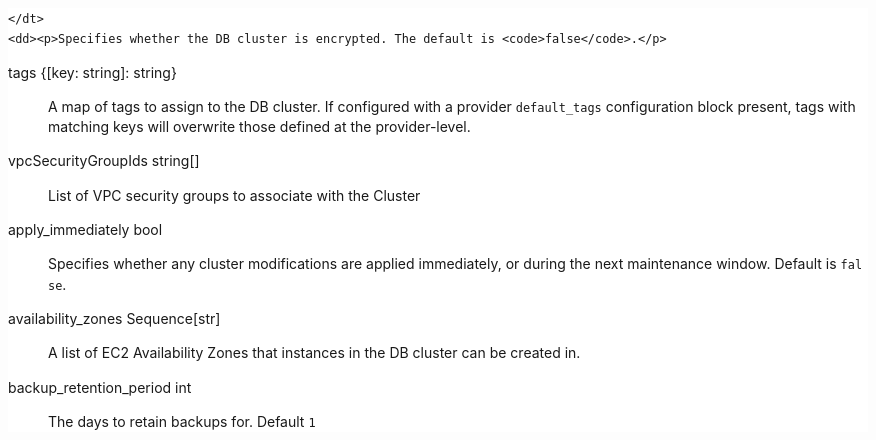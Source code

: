     </dt>
    <dd><p>Specifies whether the DB cluster is encrypted. The default is <code>false</code>.</p>
</dd><dt class="property-optional"
            title="Optional">
        <span id="tags_nodejs">
<a data-swiftype-name="resource-property" data-swiftype-type="text" href="#tags_nodejs" style="color: inherit; text-decoration: inherit;">tags</a>
</span>
        <span class="property-indicator"></span>
        <span class="property-type">{[key: string]: string}</span>
    </dt>
    <dd><p>A map of tags to assign to the DB cluster. If configured with a provider <code>default_tags</code> configuration block present, tags with matching keys will overwrite those defined at the provider-level.</p>
</dd><dt class="property-optional"
            title="Optional">
        <span id="vpcsecuritygroupids_nodejs">
<a data-swiftype-name="resource-property" data-swiftype-type="text" href="#vpcsecuritygroupids_nodejs" style="color: inherit; text-decoration: inherit;">vpc<wbr>Security<wbr>Group<wbr>Ids</a>
</span>
        <span class="property-indicator"></span>
        <span class="property-type">string[]</span>
    </dt>
    <dd><p>List of VPC security groups to associate
with the Cluster</p>
</dd></dl>
</pulumi-choosable>
</div>

<div>
<pulumi-choosable type="language" values="python">
<dl class="resources-properties"><dt class="property-optional"
            title="Optional">
        <span id="apply_immediately_python">
<a data-swiftype-name="resource-property" data-swiftype-type="text" href="#apply_immediately_python" style="color: inherit; text-decoration: inherit;">apply_<wbr>immediately</a>
</span>
        <span class="property-indicator"></span>
        <span class="property-type">bool</span>
    </dt>
    <dd><p>Specifies whether any cluster modifications
are applied immediately, or during the next maintenance window. Default is
<code>false</code>.</p>
</dd><dt class="property-optional property-replacement"
            title="Optional">
        <span id="availability_zones_python">
<a data-swiftype-name="resource-property" data-swiftype-type="text" href="#availability_zones_python" style="color: inherit; text-decoration: inherit;">availability_<wbr>zones</a>
</span>
        <span class="property-indicator"></span>
        <span class="property-type">Sequence[str]</span>
    </dt>
    <dd><p>A list of EC2 Availability Zones that
instances in the DB cluster can be created in.</p>
</dd><dt class="property-optional"
            title="Optional">
        <span id="backup_retention_period_python">
<a data-swiftype-name="resource-property" data-swiftype-type="text" href="#backup_retention_period_python" style="color: inherit; text-decoration: inherit;">backup_<wbr>retention_<wbr>period</a>
</span>
        <span class="property-indicator"></span>
        <span class="property-type">int</span>
    </dt>
    <dd><p>The days to retain backups for. Default <code>1</code></p>